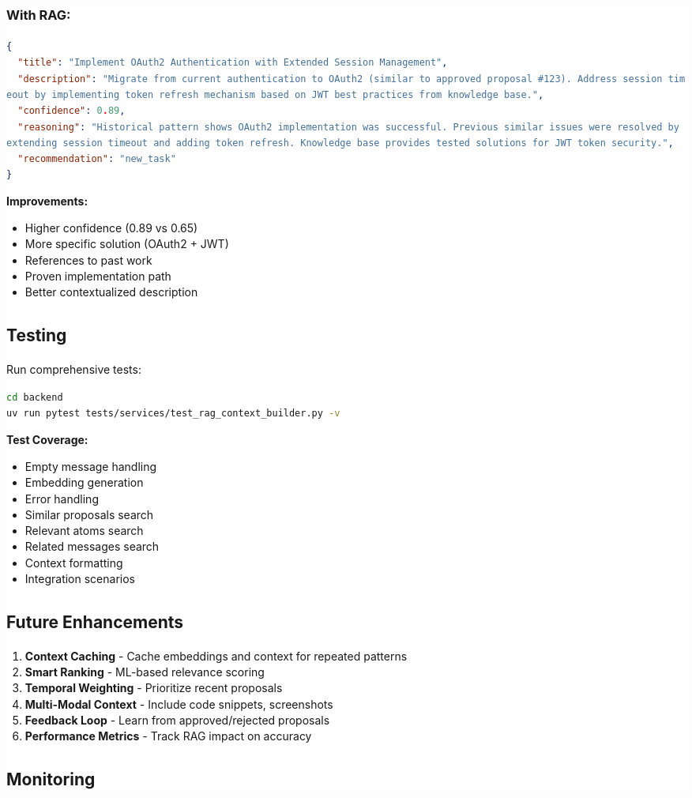 ### With RAG:
```json
{
  "title": "Implement OAuth2 Authentication with Extended Session Management",
  "description": "Migrate from current authentication to OAuth2 (similar to approved proposal #123). Address session timeout by implementing token refresh mechanism based on JWT best practices from knowledge base.",
  "confidence": 0.89,
  "reasoning": "Historical pattern shows OAuth2 implementation was successful. Previous similar issues were resolved by extending session timeout and adding token refresh. Knowledge base provides tested solutions for JWT token security.",
  "recommendation": "new_task"
}
```

**Improvements:**
- Higher confidence (0.89 vs 0.65)
- More specific solution (OAuth2 + JWT)
- References to past work
- Proven implementation path
- Better contextualized description

## Testing

Run comprehensive tests:
```bash
cd backend
uv run pytest tests/services/test_rag_context_builder.py -v
```

**Test Coverage:**
- Empty message handling
- Embedding generation
- Error handling
- Similar proposals search
- Relevant atoms search
- Related messages search
- Context formatting
- Integration scenarios

## Future Enhancements

1. **Context Caching** - Cache embeddings and context for repeated patterns
2. **Smart Ranking** - ML-based relevance scoring
3. **Temporal Weighting** - Prioritize recent proposals
4. **Multi-Modal Context** - Include code snippets, screenshots
5. **Feedback Loop** - Learn from approved/rejected proposals
6. **Performance Metrics** - Track RAG impact on accuracy

## Monitoring
